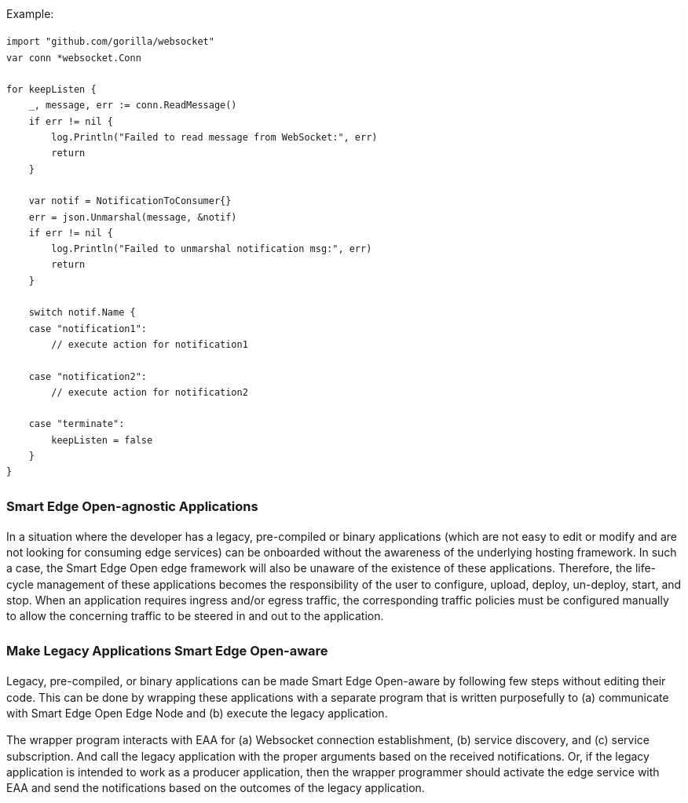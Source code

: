 Example:

```golang
import "github.com/gorilla/websocket"
var conn *websocket.Conn

for keepListen {
    _, message, err := conn.ReadMessage()
    if err != nil {
        log.Println("Failed to read message from WebSocket:", err)
        return
    }

    var notif = NotificationToConsumer{}
    err = json.Unmarshal(message, &notif)
    if err != nil {
        log.Println("Failed to unmarshal notification msg:", err)
        return
    }

    switch notif.Name {
    case "notification1":
        // execute action for notification1

    case "notification2":
        // execute action for notification2

    case "terminate":
        keepListen = false
    }
}
```

### Smart Edge Open-agnostic Applications

In a situation where the developer has a legacy, pre-compiled or binary applications (which are not easy to edit or modify and are not looking for consuming edge services) can be onboarded without the awareness of the underlying hosting framework. In such a case, the Smart Edge Open edge framework will also be unaware of the existence of these applications. Therefore, the life-cycle management of these applications becomes the responsibility of the user to configure, upload, deploy, un-deploy, start, and stop. When an application requires ingress and/or egress traffic, the corresponding traffic policies must be configured manually to allow the concerning traffic to be steered in and out to the application.

### Make Legacy Applications Smart Edge Open-aware

Legacy, pre-compiled, or binary applications can be made Smart Edge Open-aware by following few steps without editing their code. This can be done by wrapping these applications with a separate program that is written purposefully to (a) communicate with Smart Edge Open Edge Node and (b) execute the legacy application.

The wrapper program interacts with EAA for (a) Websocket connection establishment, (b) service discovery, and (c) service subscription. And call the legacy application with the proper arguments based on the received notifications. Or, if the legacy application is intended to work as a producer application, then the wrapper programmer should activate the edge service with EAA and send the notifications based on the outcomes of the legacy application.
